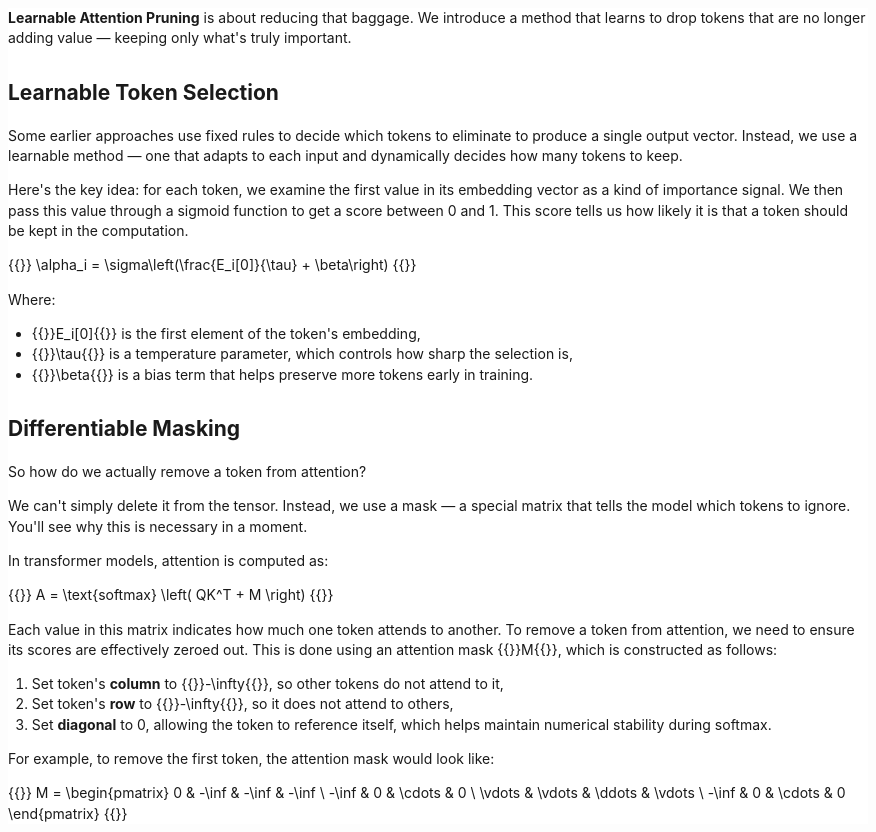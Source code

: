 **Learnable Attention Pruning** is about reducing that baggage.
We introduce a method that learns to drop tokens that are no longer adding value — keeping only what's truly important.

## Learnable Token Selection

Some earlier approaches use fixed rules to decide which tokens to eliminate to produce a single output vector.
Instead, we use a learnable method — one that adapts to each input and dynamically decides how many tokens to keep.

Here's the key idea: for each token, we examine the first value in its embedding vector as a kind of importance signal.
We then pass this value through a sigmoid function to get a score between 0 and 1.
This score tells us how likely it is that a token should be kept in the computation.

{{<katex display>}} \alpha_i = \sigma\left(\frac{E_i[0]}{\tau} + \beta\right) {{</katex>}}

Where:

- {{<katex>}}E_i[0]{{</katex>}} is the first element of the token's embedding,
- {{<katex>}}\tau{{</katex>}} is a temperature parameter, which controls how sharp the selection is,
- {{<katex>}}\beta{{</katex>}} is a bias term that helps preserve more tokens early in training.

## Differentiable Masking

So how do we actually remove a token from attention?

We can't simply delete it from the tensor.
Instead, we use a mask — a special matrix that tells the model which tokens to ignore.
You'll see why this is necessary in a moment.

In transformer models, attention is computed as:

{{<katex display>}} A = \text{softmax} \left( QK^T + M \right) {{</katex>}}

Each value in this matrix indicates how much one token attends to another.
To remove a token from attention, we need to ensure its scores are effectively zeroed out.
This is done using an attention mask {{<katex>}}M{{</katex>}}, which is constructed as follows:

1. Set token's **column** to {{<katex>}}-\infty{{</katex>}}, so other tokens do not attend to it,
2. Set token's **row** to {{<katex>}}-\infty{{</katex>}}, so it does not attend to others,
3. Set **diagonal** to 0, allowing the token to reference itself, which helps maintain numerical stability during
   softmax.

For example, to remove the first token, the attention mask would look like:

{{<katex display>}}
M = \begin{pmatrix}
0 & -\inf & -\inf & -\inf \\
-\inf & 0 & \cdots & 0 \\
\vdots & \vdots & \ddots & \vdots \\
-\inf & 0 & \cdots & 0
\end{pmatrix}
{{</katex>}}

